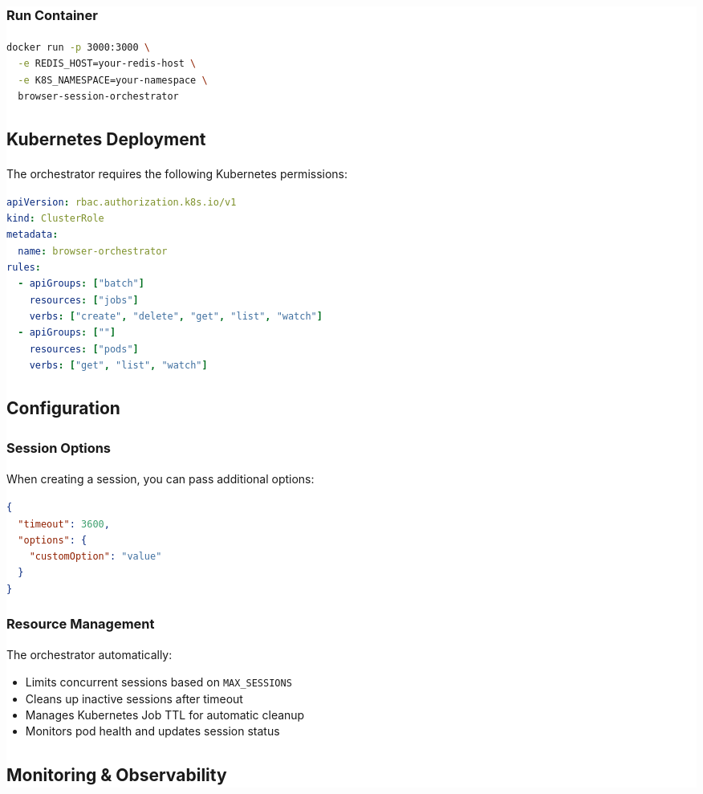 ### Run Container

```bash
docker run -p 3000:3000 \
  -e REDIS_HOST=your-redis-host \
  -e K8S_NAMESPACE=your-namespace \
  browser-session-orchestrator
```

## Kubernetes Deployment

The orchestrator requires the following Kubernetes permissions:

```yaml
apiVersion: rbac.authorization.k8s.io/v1
kind: ClusterRole
metadata:
  name: browser-orchestrator
rules:
  - apiGroups: ["batch"]
    resources: ["jobs"]
    verbs: ["create", "delete", "get", "list", "watch"]
  - apiGroups: [""]
    resources: ["pods"]
    verbs: ["get", "list", "watch"]
```

## Configuration

### Session Options

When creating a session, you can pass additional options:

```json
{
  "timeout": 3600,
  "options": {
    "customOption": "value"
  }
}
```

### Resource Management

The orchestrator automatically:

- Limits concurrent sessions based on `MAX_SESSIONS`
- Cleans up inactive sessions after timeout
- Manages Kubernetes Job TTL for automatic cleanup
- Monitors pod health and updates session status

## Monitoring & Observability
